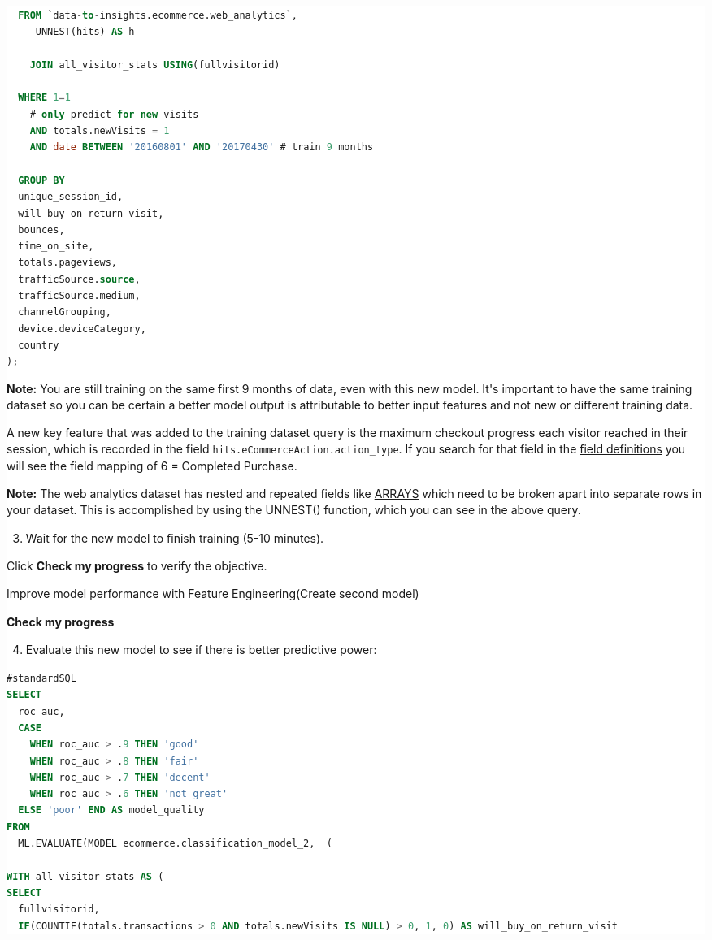 ```sql
  FROM `data-to-insights.ecommerce.web_analytics`,
     UNNEST(hits) AS h

    JOIN all_visitor_stats USING(fullvisitorid)

  WHERE 1=1
    # only predict for new visits
    AND totals.newVisits = 1
    AND date BETWEEN '20160801' AND '20170430' # train 9 months

  GROUP BY
  unique_session_id,
  will_buy_on_return_visit,
  bounces,
  time_on_site,
  totals.pageviews,
  trafficSource.source,
  trafficSource.medium,
  channelGrouping,
  device.deviceCategory,
  country
);
```

**Note:** You are still training on the same first 9 months of data, even with this new model. It's important to have the same training dataset so you can be certain a better model output is attributable to better input features and not new or different training data.

A new key feature that was added to the training dataset query is the maximum checkout progress each visitor reached in their session, which is recorded in the field `hits.eCommerceAction.action_type`. If you search for that field in the [field definitions](https://support.google.com/analytics/answer/3437719?hl=en) you will see the field mapping of 6 = Completed Purchase.

**Note:** The web analytics dataset has nested and repeated fields like [ARRAYS](https://cloud.google.com/bigquery/docs/reference/standard-sql/arrays) which need to be broken apart into separate rows in your dataset. This is accomplished by using the UNNEST() function, which you can see in the above query.

3. Wait for the new model to finish training (5-10 minutes).
    

Click **Check my progress** to verify the objective.

Improve model performance with Feature Engineering(Create second model)

**Check my progress**

4. Evaluate this new model to see if there is better predictive power:
    

```sql
#standardSQL
SELECT
  roc_auc,
  CASE
    WHEN roc_auc > .9 THEN 'good'
    WHEN roc_auc > .8 THEN 'fair'
    WHEN roc_auc > .7 THEN 'decent'
    WHEN roc_auc > .6 THEN 'not great'
  ELSE 'poor' END AS model_quality
FROM
  ML.EVALUATE(MODEL ecommerce.classification_model_2,  (

WITH all_visitor_stats AS (
SELECT
  fullvisitorid,
  IF(COUNTIF(totals.transactions > 0 AND totals.newVisits IS NULL) > 0, 1, 0) AS will_buy_on_return_visit
```
